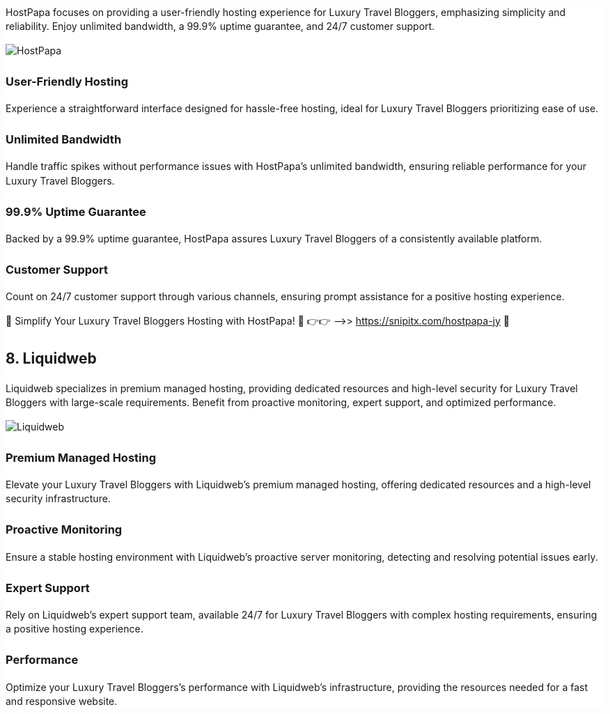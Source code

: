 HostPapa focuses on providing a user-friendly hosting experience for Luxury Travel Bloggers, emphasizing simplicity and reliability. Enjoy unlimited bandwidth, a 99.9% uptime guarantee, and 24/7 customer support.

![HostPapa](https://i.imgur.com/ouDTkvl.jpeg "HostPapa Hosting")

### User-Friendly Hosting
Experience a straightforward interface designed for hassle-free hosting, ideal for Luxury Travel Bloggers prioritizing ease of use.

### Unlimited Bandwidth
Handle traffic spikes without performance issues with HostPapa’s unlimited bandwidth, ensuring reliable performance for your Luxury Travel Bloggers.

### 99.9% Uptime Guarantee
Backed by a 99.9% uptime guarantee, HostPapa assures Luxury Travel Bloggers of a consistently available platform.

### Customer Support
Count on 24/7 customer support through various channels, ensuring prompt assistance for a positive hosting experience.

🌈 Simplify Your Luxury Travel Bloggers Hosting with HostPapa! 🚀
👉👉 -->> https://snipitx.com/hostpapa-jy 🚀

## 8. Liquidweb

Liquidweb specializes in premium managed hosting, providing dedicated resources and high-level security for Luxury Travel Bloggers with large-scale requirements. Benefit from proactive monitoring, expert support, and optimized performance.

![Liquidweb](https://i.imgur.com/4IvT9SC.jpeg "Liquidweb Hosting")

### Premium Managed Hosting
Elevate your Luxury Travel Bloggers with Liquidweb’s premium managed hosting, offering dedicated resources and a high-level security infrastructure.

### Proactive Monitoring
Ensure a stable hosting environment with Liquidweb’s proactive server monitoring, detecting and resolving potential issues early.

### Expert Support
Rely on Liquidweb’s expert support team, available 24/7 for Luxury Travel Bloggers with complex hosting requirements, ensuring a positive hosting experience.

### Performance
Optimize your Luxury Travel Bloggers’s performance with Liquidweb’s infrastructure, providing the resources needed for a fast and responsive website.
